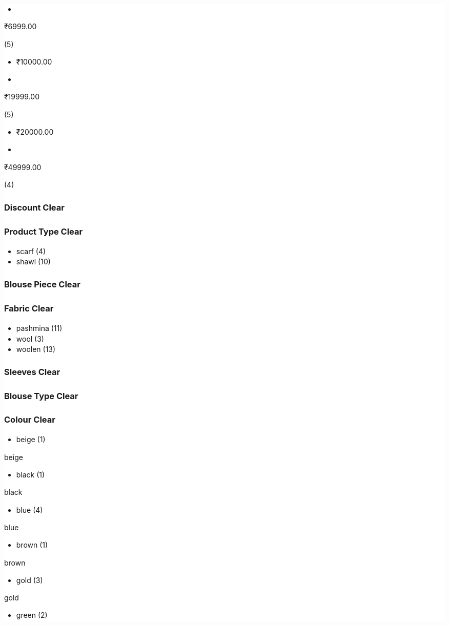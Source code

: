 -

₹6999.00

(5)
- ₹10000.00

-

₹19999.00

(5)
- ₹20000.00

-

₹49999.00

(4)

### Discount Clear

### Product Type Clear

- scarf (4)
- shawl (10)

### Blouse Piece Clear

### Fabric Clear

- pashmina (11)
- wool (3)
- woolen (13)

### Sleeves Clear

### Blouse Type Clear

### Colour Clear

- beige (1)

beige
- black (1)

black
- blue (4)

blue
- brown (1)

brown
- gold (3)

gold
- green (2)
